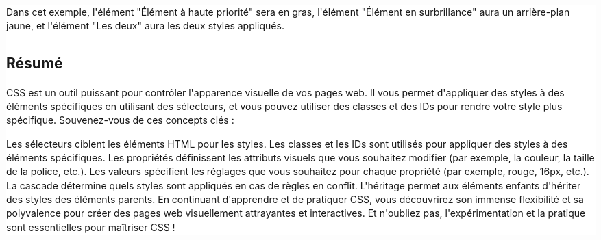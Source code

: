 Dans cet exemple, l'élément "Élément à haute priorité" sera en gras, l'élément "Élément en surbrillance" aura un arrière-plan jaune, et l'élément "Les deux" aura les deux styles appliqués.

## Résumé

CSS est un outil puissant pour contrôler l'apparence visuelle de vos pages web. Il vous permet d'appliquer des styles à des éléments spécifiques en utilisant des sélecteurs, et vous pouvez utiliser des classes et des IDs pour rendre votre style plus spécifique. Souvenez-vous de ces concepts clés :

Les sélecteurs ciblent les éléments HTML pour les styles.
Les classes et les IDs sont utilisés pour appliquer des styles à des éléments spécifiques.
Les propriétés définissent les attributs visuels que vous souhaitez modifier (par exemple, la couleur, la taille de la police, etc.).
Les valeurs spécifient les réglages que vous souhaitez pour chaque propriété (par exemple, rouge, 16px, etc.).
La cascade détermine quels styles sont appliqués en cas de règles en conflit.
L'héritage permet aux éléments enfants d'hériter des styles des éléments parents.
En continuant d'apprendre et de pratiquer CSS, vous découvrirez son immense flexibilité et sa polyvalence pour créer des pages web visuellement attrayantes et interactives. Et n'oubliez pas, l'expérimentation et la pratique sont essentielles pour maîtriser CSS !

